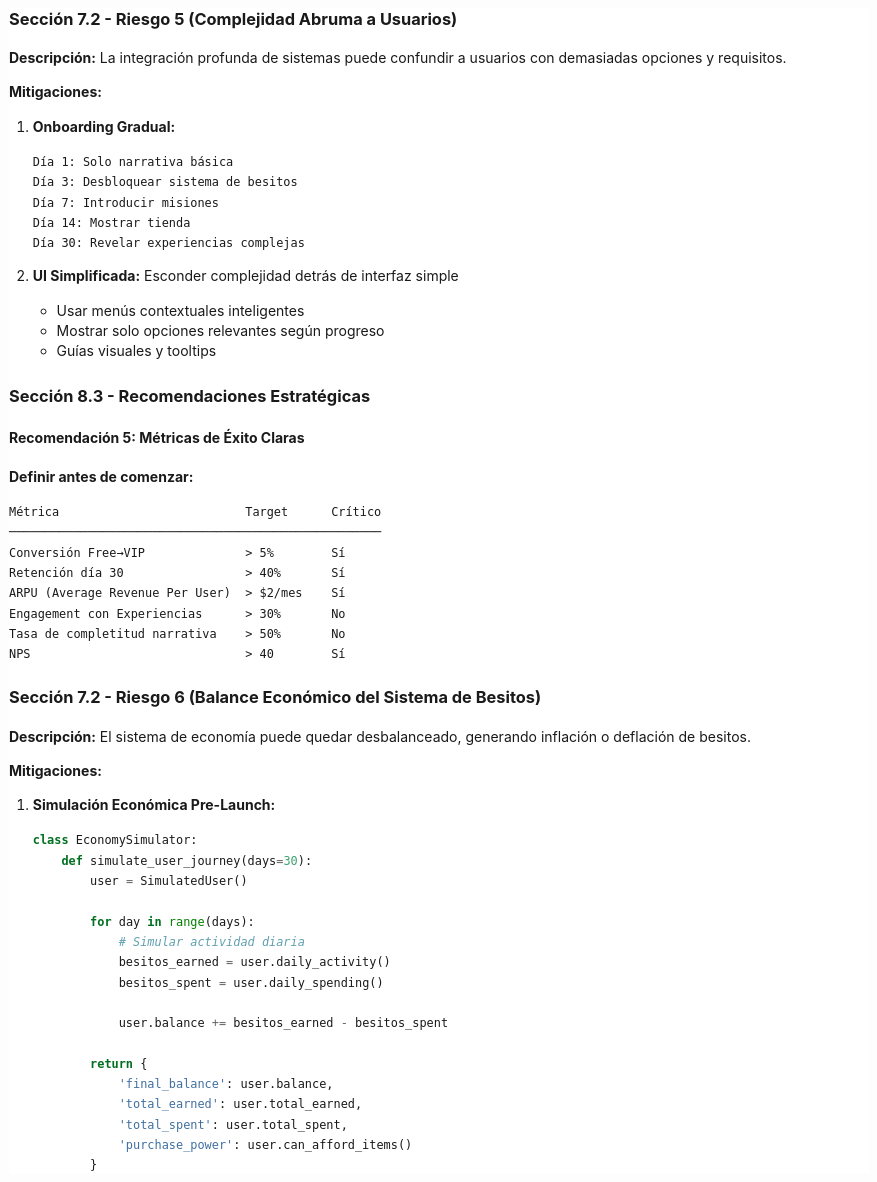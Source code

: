 ### Sección 7.2 - Riesgo 5 (Complejidad Abruma a Usuarios)

**Descripción:** La integración profunda de sistemas puede confundir a usuarios con demasiadas opciones y requisitos.

**Mitigaciones:**
1. **Onboarding Gradual:**
   ```
   Día 1: Solo narrativa básica
   Día 3: Desbloquear sistema de besitos
   Día 7: Introducir misiones
   Día 14: Mostrar tienda
   Día 30: Revelar experiencias complejas
   ```

2. **UI Simplificada:** Esconder complejidad detrás de interfaz simple
   - Usar menús contextuales inteligentes
   - Mostrar solo opciones relevantes según progreso
   - Guías visuales y tooltips

### Sección 8.3 - Recomendaciones Estratégicas

#### Recomendación 5: Métricas de Éxito Claras
**Definir antes de comenzar:**
```
Métrica                          Target      Crítico
────────────────────────────────────────────────────
Conversión Free→VIP              > 5%        Sí
Retención día 30                 > 40%       Sí
ARPU (Average Revenue Per User)  > $2/mes    Sí
Engagement con Experiencias      > 30%       No
Tasa de completitud narrativa    > 50%       No
NPS                              > 40        Sí
```

### Sección 7.2 - Riesgo 6 (Balance Económico del Sistema de Besitos)

**Descripción:** El sistema de economía puede quedar desbalanceado, generando inflación o deflación de besitos.

**Mitigaciones:**
1. **Simulación Económica Pre-Launch:**
   ```python
   class EconomySimulator:
       def simulate_user_journey(days=30):
           user = SimulatedUser()
           
           for day in range(days):
               # Simular actividad diaria
               besitos_earned = user.daily_activity()
               besitos_spent = user.daily_spending()
               
               user.balance += besitos_earned - besitos_spent
           
           return {
               'final_balance': user.balance,
               'total_earned': user.total_earned,
               'total_spent': user.total_spent,
               'purchase_power': user.can_afford_items()
           }
   ```